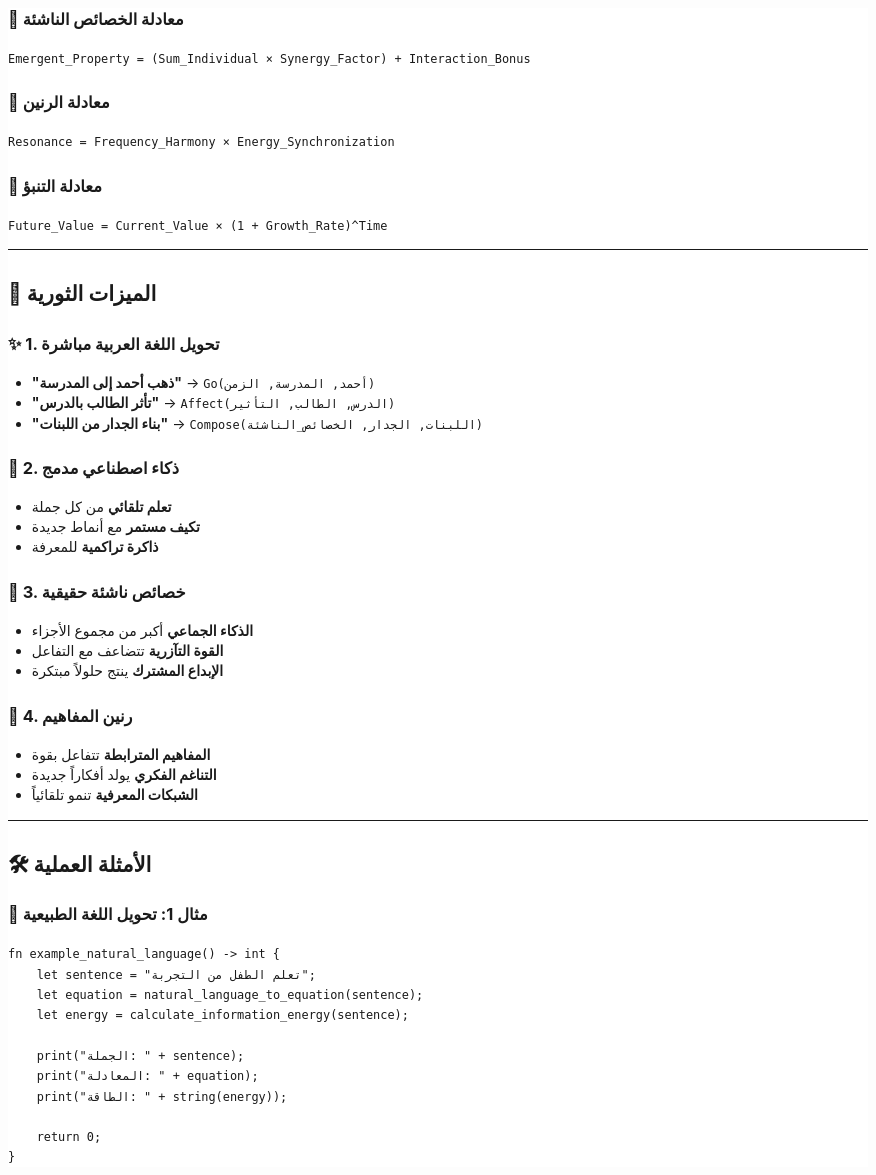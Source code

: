 ### 🌟 **معادلة الخصائص الناشئة**
```
Emergent_Property = (Sum_Individual × Synergy_Factor) + Interaction_Bonus
```

### 🎼 **معادلة الرنين**
```
Resonance = Frequency_Harmony × Energy_Synchronization
```

### 🔮 **معادلة التنبؤ**
```
Future_Value = Current_Value × (1 + Growth_Rate)^Time
```

---

## 🚀 **الميزات الثورية**

### ✨ **1. تحويل اللغة العربية مباشرة**
- **"ذهب أحمد إلى المدرسة"** → `Go(أحمد, المدرسة, الزمن)`
- **"تأثر الطالب بالدرس"** → `Affect(الدرس, الطالب, التأثير)`
- **"بناء الجدار من اللبنات"** → `Compose(اللبنات, الجدار, الخصائص_الناشئة)`

### 🧠 **2. ذكاء اصطناعي مدمج**
- **تعلم تلقائي** من كل جملة
- **تكيف مستمر** مع أنماط جديدة
- **ذاكرة تراكمية** للمعرفة

### 🌟 **3. خصائص ناشئة حقيقية**
- **الذكاء الجماعي** أكبر من مجموع الأجزاء
- **القوة التآزرية** تتضاعف مع التفاعل
- **الإبداع المشترك** ينتج حلولاً مبتكرة

### 🎵 **4. رنين المفاهيم**
- **المفاهيم المترابطة** تتفاعل بقوة
- **التناغم الفكري** يولد أفكاراً جديدة
- **الشبكات المعرفية** تنمو تلقائياً

---

## 🛠️ **الأمثلة العملية**

### 📝 **مثال 1: تحويل اللغة الطبيعية**
```albayan
fn example_natural_language() -> int {
    let sentence = "تعلم الطفل من التجربة";
    let equation = natural_language_to_equation(sentence);
    let energy = calculate_information_energy(sentence);
    
    print("الجملة: " + sentence);
    print("المعادلة: " + equation);
    print("الطاقة: " + string(energy));
    
    return 0;
}
```
